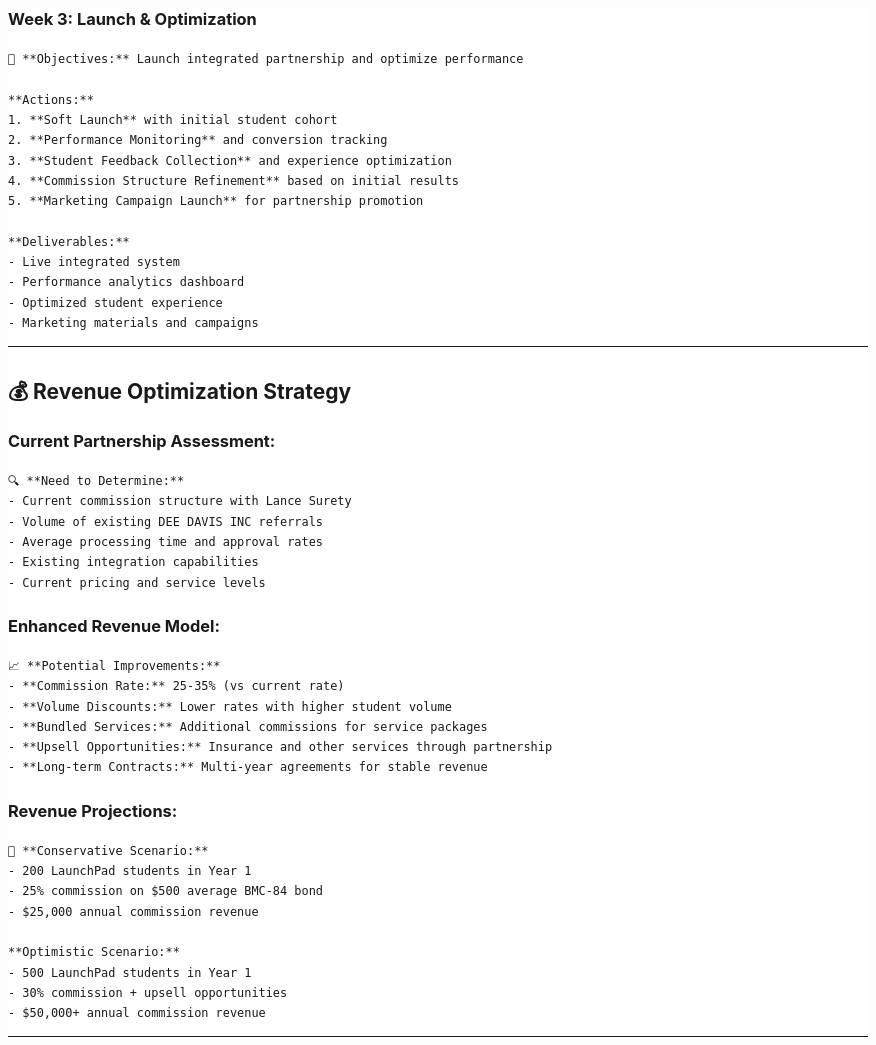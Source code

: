 ### **Week 3: Launch & Optimization**

```week3
🎯 **Objectives:** Launch integrated partnership and optimize performance

**Actions:**
1. **Soft Launch** with initial student cohort
2. **Performance Monitoring** and conversion tracking
3. **Student Feedback Collection** and experience optimization
4. **Commission Structure Refinement** based on initial results
5. **Marketing Campaign Launch** for partnership promotion

**Deliverables:**
- Live integrated system
- Performance analytics dashboard
- Optimized student experience
- Marketing materials and campaigns
```

---

## 💰 **Revenue Optimization Strategy**

### **Current Partnership Assessment:**

```current_assessment
🔍 **Need to Determine:**
- Current commission structure with Lance Surety
- Volume of existing DEE DAVIS INC referrals
- Average processing time and approval rates
- Existing integration capabilities
- Current pricing and service levels
```

### **Enhanced Revenue Model:**

```enhanced_model
📈 **Potential Improvements:**
- **Commission Rate:** 25-35% (vs current rate)
- **Volume Discounts:** Lower rates with higher student volume
- **Bundled Services:** Additional commissions for service packages
- **Upsell Opportunities:** Insurance and other services through partnership
- **Long-term Contracts:** Multi-year agreements for stable revenue
```

### **Revenue Projections:**

```projections
🎯 **Conservative Scenario:**
- 200 LaunchPad students in Year 1
- 25% commission on $500 average BMC-84 bond
- $25,000 annual commission revenue

**Optimistic Scenario:**
- 500 LaunchPad students in Year 1
- 30% commission + upsell opportunities
- $50,000+ annual commission revenue
```

---